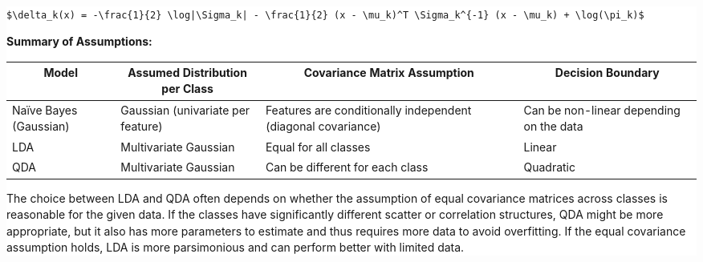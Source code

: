     $\delta_k(x) = -\frac{1}{2} \log|\Sigma_k| - \frac{1}{2} (x - \mu_k)^T \Sigma_k^{-1} (x - \mu_k) + \log(\pi_k)$

**Summary of Assumptions:**

| Model | Assumed Distribution per Class | Covariance Matrix Assumption | Decision Boundary |
|---|---|---|---|
| Naïve Bayes (Gaussian) | Gaussian (univariate per feature) | Features are conditionally independent (diagonal covariance) | Can be non-linear depending on the data |
| LDA | Multivariate Gaussian | Equal for all classes | Linear |
| QDA | Multivariate Gaussian | Can be different for each class | Quadratic |

The choice between LDA and QDA often depends on whether the assumption of equal covariance matrices across classes is reasonable for the given data. If the classes have significantly different scatter or correlation structures, QDA might be more appropriate, but it also has more parameters to estimate and thus requires more data to avoid overfitting. If the equal covariance assumption holds, LDA is more parsimonious and can perform better with limited data.


